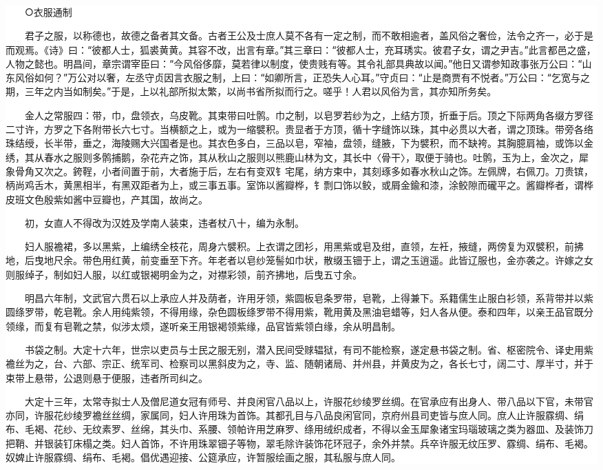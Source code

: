 　　○衣服通制

　　君子之服，以称德也，故德之备者其文备。古者王公及士庶人莫不各有一定之制，而不敢相逾者，盖风俗之奢俭，法令之齐一，必于是而观焉。《诗》曰：“彼都人士，狐裘黄黄。其容不改，出言有章。”其三章曰：“彼都人士，充耳琇实。彼君子女，谓之尹吉。”此言都邑之盛，人物之懿也。明昌间，章宗谓宰臣曰：“今风俗侈靡，莫若律以制度，使贵贱有等。其令礼部具典故以闻。”他日又谓参知政事张万公曰：“山东风俗如何？”万公对以奢，左丞守贞因言衣服之制，上曰：“如卿所言，正恐失人心耳。”守贞曰：“止是商贾有不悦者。”万公曰：“乞宽与之期，三年之内当如制矣。”于是，上以礼部所拟太繁，以尚书省所拟而行之。嗟乎！人君以风俗为言，其亦知所务矣。

　　金人之常服四：带，巾，盘领衣，乌皮靴。其束带曰吐鹘。巾之制，以皂罗若纱为之，上结方顶，折垂于后。顶之下际两角各缀方罗径二寸许，方罗之下各附带长六七寸。当横额之上，或为一缩襞积。贵显者于方顶，循十字缝饰以珠，其中必贯以大者，谓之顶珠。带旁各络珠结绶，长半带，垂之，海陵赐大兴国者是也。其衣色多白，三品以皂，窄袖，盘领，缝腋，下为襞积，而不缺袴。其胸臆肩袖，或饰以金绣，其从春水之服则多鹘捕鹅，杂花卉之饰，其从秋山之服则以熊鹿山林为文，其长中〈骨干〉，取便于骑也。吐鹘，玉为上，金次之，犀象骨角又次之。銙鞓，小者间置于前，大者施于后，左右有变双钅宅尾，纳方束中，其刻琢多如春水秋山之饰。左佩牌，右佩刀。刀贵镔，柄尚鸡舌木，黄黑相半，有黑双距者为上，或三事五事。室饰以酱瓣桦，钅剽口饰以鲛，或屑金鍮和漆，涂鲛隙而礲平之。酱瓣桦者，谓桦皮班文色殷紫如酱中豆瓣也，产其国，故尚之。

　　初，女直人不得改为汉姓及学南人装束，违者杖八十，编为永制。

　　妇人服襜裙，多以黑紫，上编绣全枝花，周身六襞积。上衣谓之团衫，用黑紫或皂及绀，直领，左衽，掖缝，两傍复为双襞积，前拂地，后曳地尺余。带色用红黄，前变垂至下齐。年老者以皂纱笼髻如巾状，散缀玉钿于上，谓之玉逍遥。此皆辽服也，金亦袭之。许嫁之女则服绰子，制如妇人服，以红或银褐明金为之，对襟彩领，前齐拂地，后曳五寸余。

　　明昌六年制，文武官六贯石以上承应人并及荫者，许用牙领，紫圆板皂条罗带，皂靴，上得兼下。系籍儒生止服白衫领，系背带并以紫圆绦罗带，乾皂靴。余人用纯紫领，不得用缘，杂色圆板绦罗带不得用紫，靴用黄及黑油皂蜡等，妇人各从便。泰和四年，以亲王品官既分领缘，而复有皂靴之禁，似涉太烦，遂听亲王用银褐领紫缘，品官皆紫领白缘，余从明昌制。

　　书袋之制。大定十六年，世宗以吏员与士民之服无别，潜入民间受赇辒狱，有司不能检察，遂定悬书袋之制。省、枢密院令、译史用紫襜丝为之，台、六部、宗正、统军司、检察司以黑斜皮为之，寺、监、随朝诸局、并州县，并黄皮为之，各长七寸，阔二寸、厚半寸，并于束带上悬带，公退则悬于便服，违者所司纠之。

　　大定十三年，太常寺拟士人及僧尼道女冠有师号、并良闲官八品以上，许服花纱绫罗丝绸。在官承应有出身人、带八品以下官，未带官亦同，许服花纱绫罗襜丝丝绸，家属同，妇人许用珠为首饰。其都孔目与八品良闲官同，京府州县司吏皆与庶人同。庶人止许服霡绸、绢布、毛褐、花纱、无纹素罗、丝绵，其头巾、系腰、领帕许用芝麻罗、绦用绒织成者，不得以金玉犀象诸宝玛瑙玻璃之类为器皿、及装饰刀把鞘、并银装钉床榻之类。妇人首饰，不许用珠翠钿子等物，翠毛除许装饰花环冠子，余外并禁。兵卒许服无纹压罗、霡绸、绢布、毛褐。奴婢止许服霡绸、绢布、毛褐。倡优遇迎接、公筵承应，许暂服绘画之服，其私服与庶人同。